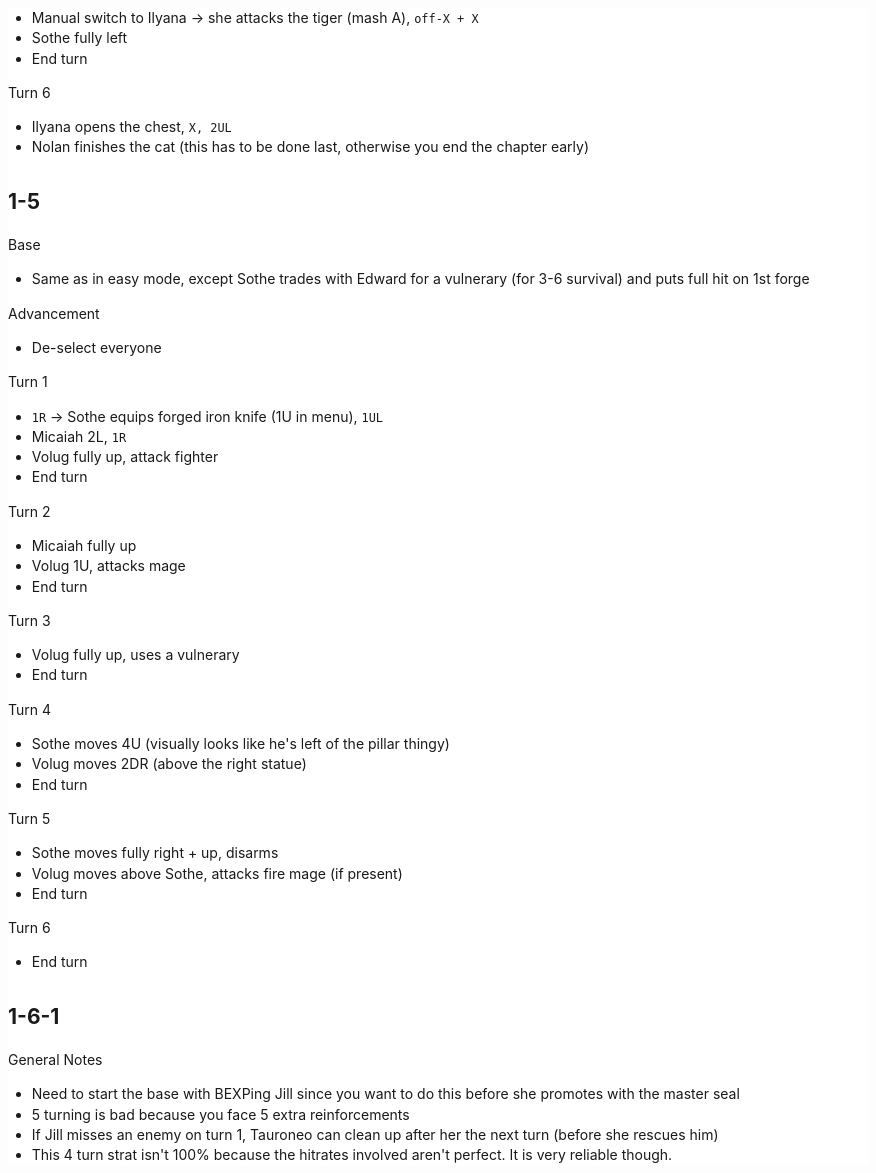 - Manual switch to Ilyana -> she attacks the tiger (mash A), `off-X + X`
- Sothe fully left
- End turn

Turn 6

- Ilyana opens the chest, `X, 2UL`
- Nolan finishes the cat (this has to be done last, otherwise you end the chapter early)

## 1-5

Base

- Same as in easy mode, except Sothe trades with Edward for a vulnerary (for 3-6 survival) and puts full hit on 1st forge

Advancement

- De-select everyone

Turn 1

- `1R` -> Sothe equips forged iron knife (1U in menu), `1UL`
- Micaiah 2L, `1R`
- Volug fully up, attack fighter
- End turn

Turn 2

- Micaiah fully up
- Volug 1U, attacks mage
- End turn

Turn 3

- Volug fully up, uses a vulnerary
- End turn

Turn 4

- Sothe moves 4U (visually looks like he's left of the pillar thingy)
- Volug moves 2DR (above the right statue)
- End turn

Turn 5

- Sothe moves fully right + up, disarms
- Volug moves above Sothe, attacks fire mage (if present)
- End turn

Turn 6

- End turn

## 1-6-1

General Notes

- Need to start the base with BEXPing Jill since you want to do this before she promotes with the master seal
- 5 turning is bad because you face 5 extra reinforcements
- If Jill misses an enemy on turn 1, Tauroneo can clean up after her the next turn (before she rescues him)
- This 4 turn strat isn't 100% because the hitrates involved aren't perfect. It is very reliable though.
